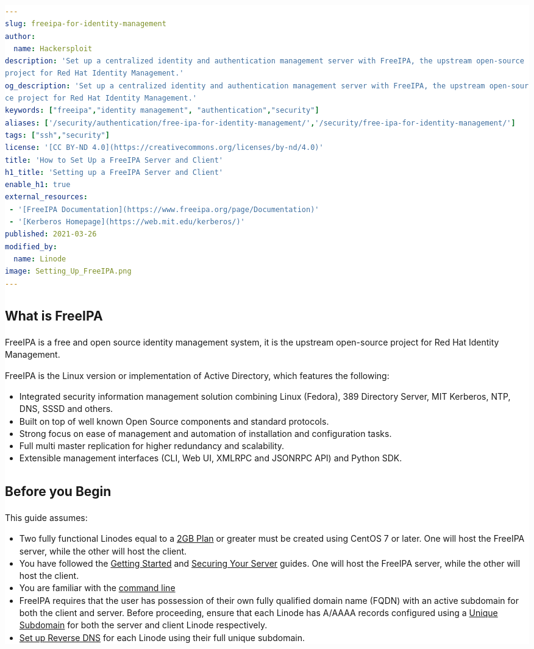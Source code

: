 ```yaml
---
slug: freeipa-for-identity-management
author:
  name: Hackersploit
description: 'Set up a centralized identity and authentication management server with FreeIPA, the upstream open-source project for Red Hat Identity Management.'
og_description: 'Set up a centralized identity and authentication management server with FreeIPA, the upstream open-source project for Red Hat Identity Management.'
keywords: ["freeipa","identity management", "authentication","security"]
aliases: ['/security/authentication/free-ipa-for-identity-management/','/security/free-ipa-for-identity-management/']
tags: ["ssh","security"]
license: '[CC BY-ND 4.0](https://creativecommons.org/licenses/by-nd/4.0)'
title: 'How to Set Up a FreeIPA Server and Client'
h1_title: 'Setting up a FreeIPA Server and Client'
enable_h1: true
external_resources:
 - '[FreeIPA Documentation](https://www.freeipa.org/page/Documentation)'
 - '[Kerberos Homepage](https://web.mit.edu/kerberos/)'
published: 2021-03-26
modified_by:
  name: Linode
image: Setting_Up_FreeIPA.png
---
```


## What is FreeIPA

FreeIPA is a free and open source identity management system, it is the upstream open-source project for Red Hat Identity Management.

FreeIPA is the Linux version or implementation of Active Directory, which features the following:

-   Integrated security information management solution combining Linux (Fedora), 389 Directory Server, MIT Kerberos, NTP, DNS, SSSD and others.
-   Built on top of well known Open Source components and standard protocols.
-   Strong focus on ease of management and automation of installation and configuration tasks.
-   Full multi master replication for higher redundancy and scalability.
-   Extensible management interfaces (CLI, Web UI, XMLRPC and JSONRPC API) and Python SDK.

## Before you Begin

This guide assumes:

 - Two fully functional Linodes equal to a [2GB Plan](https://www.linode.com/pricing/) or greater must be created using CentOS 7 or later. One will host the FreeIPA server, while the other will host the client.
 - You have followed the [Getting Started](/docs/getting-started) and [Securing Your Server](/docs/security/securing-your-server) guides. One will host the FreeIPA server, while the other will host the client.
 - You are familiar with the [command line](/docs/tools-reference/introduction-to-linux-concepts#so-youre-staring-at-a-shell-prompt)
- FreeIPA requires that the user has possession of their own fully qualified domain name (FQDN) with an active subdomain for both the client and server. Before proceeding, ensure that each Linode has A/AAAA records configured using a [Unique Subdomain](/docs/guides/dns-manager/) for both the server and client Linode respectively.
- [Set up Reverse DNS](/docs/guides/configure-your-linode-for-reverse-dns/) for each Linode using their full unique subdomain.
